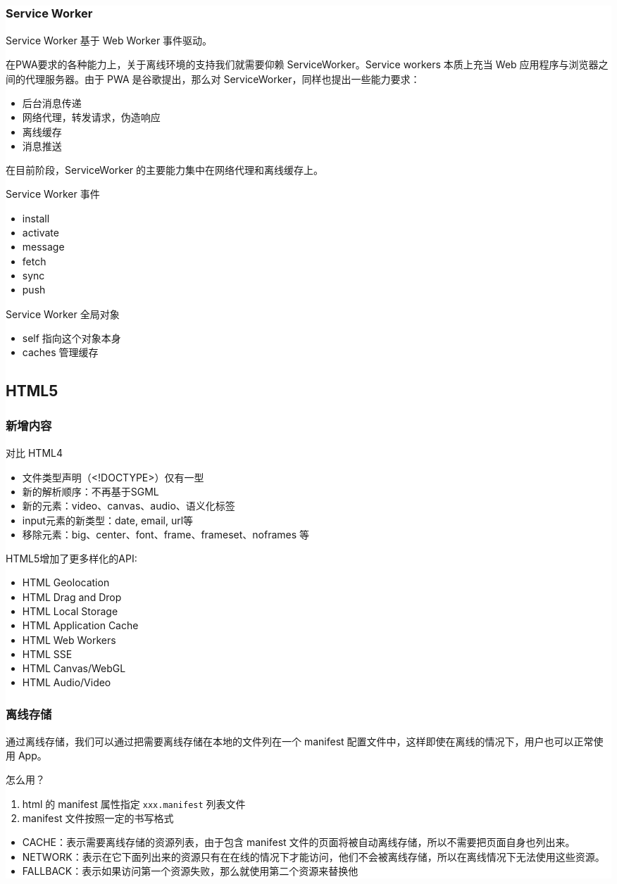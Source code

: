 ### Service Worker
Service Worker 基于 Web Worker 事件驱动。

在PWA要求的各种能力上，关于离线环境的支持我们就需要仰赖 ServiceWorker。Service workers 本质上充当 Web 应用程序与浏览器之间的代理服务器。由于 PWA 是谷歌提出，那么对 ServiceWorker，同样也提出一些能力要求：
* 后台消息传递
* 网络代理，转发请求，伪造响应
* 离线缓存
* 消息推送

在目前阶段，ServiceWorker 的主要能力集中在网络代理和离线缓存上。

Service Worker 事件
* install
* activate
* message
* fetch
* sync
* push

Service Worker 全局对象
* self 指向这个对象本身
* caches 管理缓存

## HTML5

### 新增内容
对比 HTML4
* 文件类型声明（<!DOCTYPE>）仅有一型
* 新的解析顺序：不再基于SGML
* 新的元素：video、canvas、audio、语义化标签
* input元素的新类型：date, email, url等
* 移除元素：big、center、font、frame、frameset、noframes 等

HTML5增加了更多样化的API:
* HTML Geolocation
* HTML Drag and Drop
* HTML Local Storage
* HTML Application Cache
* HTML Web Workers
* HTML SSE
* HTML Canvas/WebGL
* HTML Audio/Video

### 离线存储
通过离线存储，我们可以通过把需要离线存储在本地的文件列在一个 manifest 配置文件中，这样即使在离线的情况下，用户也可以正常使用 App。

怎么用？
1. html 的 manifest 属性指定 `xxx.manifest` 列表文件
2. manifest 文件按照一定的书写格式
  * CACHE：表示需要离线存储的资源列表，由于包含 manifest 文件的页面将被自动离线存储，所以不需要把页面自身也列出来。
  * NETWORK：表示在它下面列出来的资源只有在在线的情况下才能访问，他们不会被离线存储，所以在离线情况下无法使用这些资源。
  * FALLBACK：表示如果访问第一个资源失败，那么就使用第二个资源来替换他
